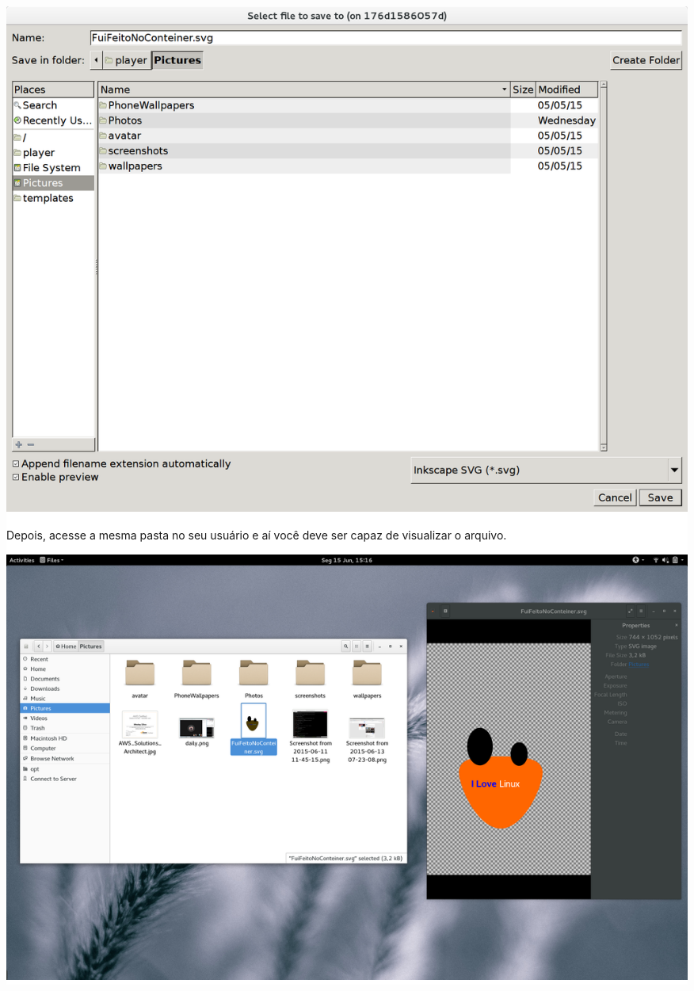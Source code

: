 ![Inkscape](inkscape3.png)

Depois, acesse a mesma pasta no seu usuário e aí você deve ser capaz de visualizar o arquivo.

![Inkscape](inkscape4.png)